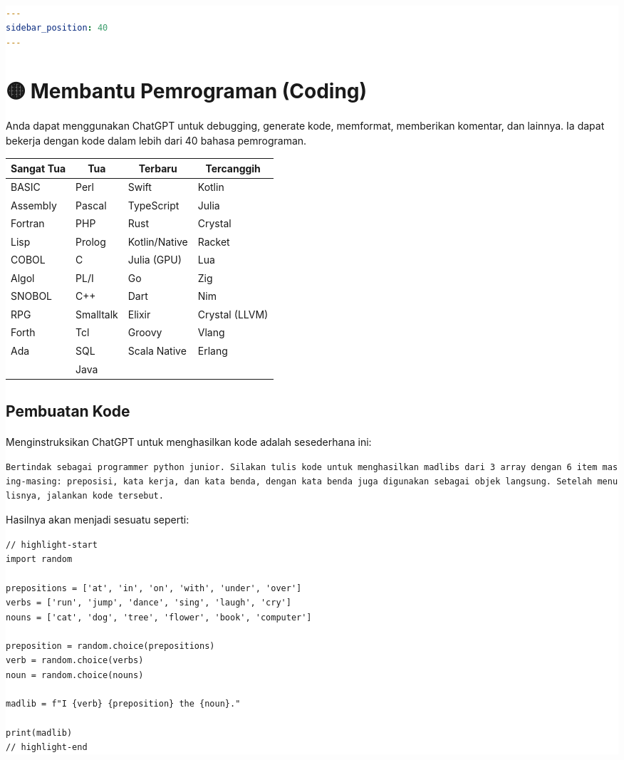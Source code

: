 ```yaml
---
sidebar_position: 40
---
```


# 🟡 Membantu Pemrograman (Coding)

Anda dapat menggunakan ChatGPT untuk debugging, generate kode, memformat, memberikan komentar, dan lainnya. Ia dapat bekerja dengan kode dalam lebih dari 40 bahasa pemrograman.

| Sangat Tua | Tua       | Terbaru       | Tercanggih     |
| ---------- | --------- | ------------- | -------------- |
| BASIC      | Perl      | Swift         | Kotlin         |
| Assembly   | Pascal    | TypeScript    | Julia          |
| Fortran    | PHP       | Rust          | Crystal        |
| Lisp       | Prolog    | Kotlin/Native | Racket         |
| COBOL      | C         | Julia (GPU)   | Lua            |
| Algol      | PL/I      | Go            | Zig            |
| SNOBOL     | C++       | Dart          | Nim            |
| RPG        | Smalltalk | Elixir        | Crystal (LLVM) |
| Forth      | Tcl       | Groovy        | Vlang          |
| Ada        | SQL       | Scala Native  | Erlang         |
|            | Java      |               |                |

## Pembuatan Kode

Menginstruksikan ChatGPT untuk menghasilkan kode adalah sesederhana ini:

```text
Bertindak sebagai programmer python junior. Silakan tulis kode untuk menghasilkan madlibs dari 3 array dengan 6 item masing-masing: preposisi, kata kerja, dan kata benda, dengan kata benda juga digunakan sebagai objek langsung. Setelah menulisnya, jalankan kode tersebut.
```

Hasilnya akan menjadi sesuatu seperti:

```text
// highlight-start
import random

prepositions = ['at', 'in', 'on', 'with', 'under', 'over']
verbs = ['run', 'jump', 'dance', 'sing', 'laugh', 'cry']
nouns = ['cat', 'dog', 'tree', 'flower', 'book', 'computer']

preposition = random.choice(prepositions)
verb = random.choice(verbs)
noun = random.choice(nouns)

madlib = f"I {verb} {preposition} the {noun}."

print(madlib)
// highlight-end
```
